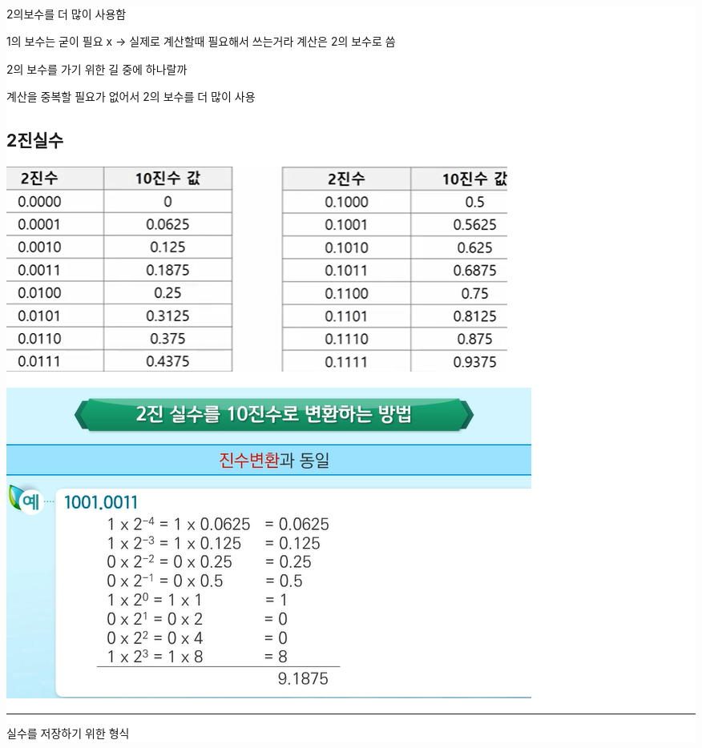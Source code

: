 2의보수를 더 많이 사용함 

1의 보수는 굳이 필요 x ->  실제로 계산할때 필요해서 쓰는거라 계산은 2의 보수로 씀

2의 보수를 가기 위한 길 중에 하나랄까

계산을 중복할 필요가 없어서 2의 보수를 더 많이 사용

 

## 2진실수

![image-20220323140444833](start.assets/image-20220323140444833.png)



![image-20220322203415335](start.assets/image-20220322203415335.png)

___

실수를 저장하기 위한 형식
